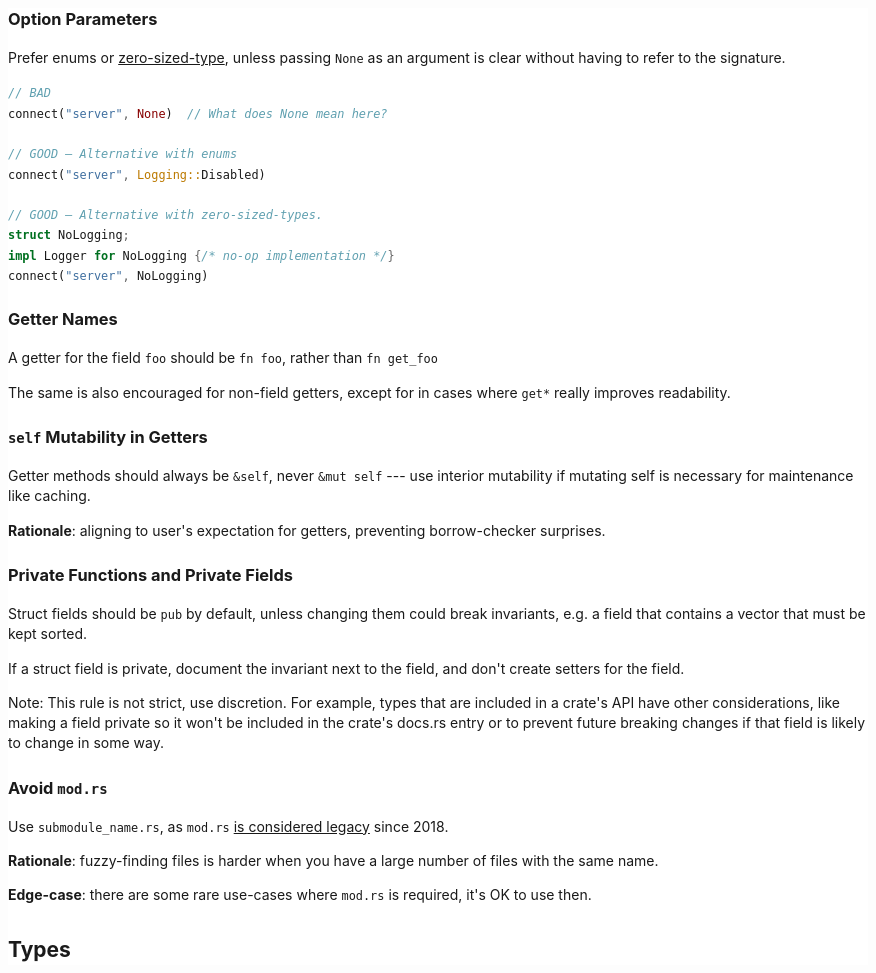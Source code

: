 ### Option Parameters

Prefer enums or [zero-sized-type](https://doc.rust-lang.org/book/ch05-01-defining-structs.html#unit-like-structs-without-any-fields), unless passing `None` as an argument is clear without having to refer to the signature.

```rust
// BAD
connect("server", None)  // What does None mean here?

// GOOD — Alternative with enums
connect("server", Logging::Disabled)

// GOOD — Alternative with zero-sized-types.
struct NoLogging;
impl Logger for NoLogging {/* no-op implementation */}
connect("server", NoLogging)
```

### Getter Names

A getter for the field `foo` should be `fn foo`, rather than `fn get_foo`

The same is also encouraged for non-field getters, except for in cases where `get*` really improves readability.

### `self` Mutability in Getters

Getter methods should always be `&self`, never `&mut self` --- use interior mutability if mutating self is necessary for maintenance like caching.

**Rationale**: aligning to user's expectation for getters, preventing borrow-checker surprises.

### Private Functions and Private Fields

Struct fields should be `pub` by default, unless changing them could break invariants, e.g. a field that contains a vector that must be kept sorted.

If a struct field is private, document the invariant next to the field, and don't create setters for the field.

Note: This rule is not strict, use discretion. For example, types that are included in a crate's API have other considerations, like making a field private so it won't be included in the crate's docs.rs entry or to prevent future breaking changes if that field is likely to change in some way.

### Avoid `mod.rs`

Use `submodule_name.rs`, as `mod.rs` [is considered legacy](https://doc.rust-lang.org/edition-guide/rust-2018/path-changes.html#no-more-modrs) since 2018.

**Rationale**: fuzzy-finding files is harder when you have a large number of files with the same name.

**Edge-case**: there are some rare use-cases where `mod.rs` is required, it's OK to use then.

## Types
